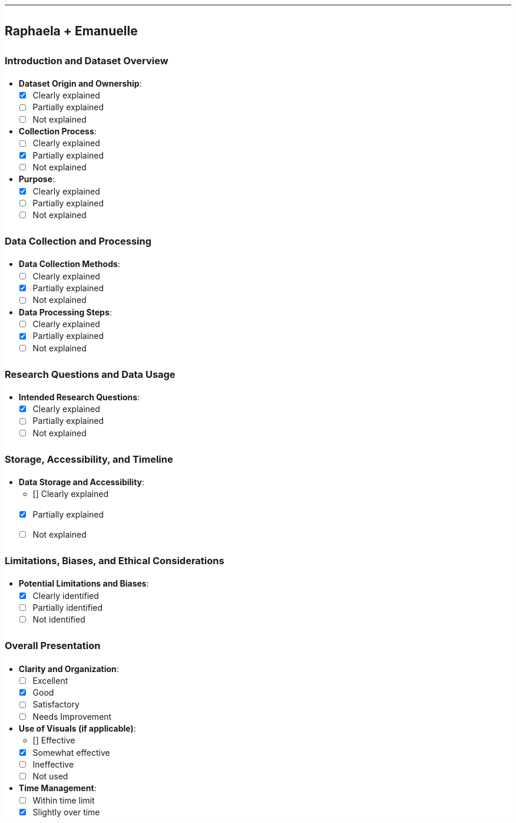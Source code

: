 
---

## Raphaela + Emanuelle

### Introduction and Dataset Overview
- **Dataset Origin and Ownership**:
  - [X] Clearly explained
  - [ ] Partially explained
  - [ ] Not explained
- **Collection Process**:
  - [ ] Clearly explained
  - [X] Partially explained
  - [ ] Not explained
- **Purpose**:
  - [X] Clearly explained
  - [ ] Partially explained
  - [ ] Not explained

### Data Collection and Processing
- **Data Collection Methods**:
  - [ ] Clearly explained
  - [X] Partially explained
  - [ ] Not explained
- **Data Processing Steps**:
  - [ ] Clearly explained
  - [X] Partially explained
  - [ ] Not explained

### Research Questions and Data Usage
- **Intended Research Questions**:
  - [X] Clearly explained
  - [ ] Partially explained
  - [ ] Not explained

### Storage, Accessibility, and Timeline
- **Data Storage and Accessibility**:
  - [] Clearly explained
  - [X] Partially explained
  - [ ] Not explained


### Limitations, Biases, and Ethical Considerations
- **Potential Limitations and Biases**:
  - [X] Clearly identified
  - [ ] Partially identified
  - [ ] Not identified

### Overall Presentation
- **Clarity and Organization**:
  - [ ] Excellent
  - [X] Good
  - [ ] Satisfactory
  - [ ] Needs Improvement
- **Use of Visuals (if applicable)**:
  - [] Effective
  - [X] Somewhat effective
  - [ ] Ineffective
  - [ ] Not used
- **Time Management**:
  - [ ] Within time limit
  - [X] Slightly over time